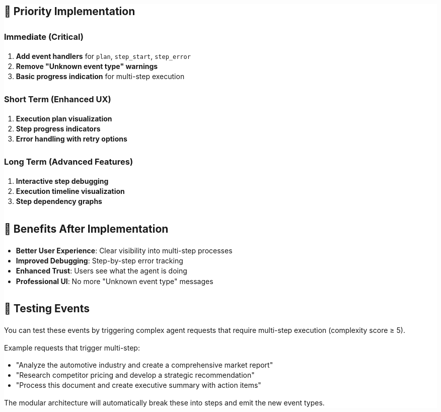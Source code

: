 ```tsx
```

## 🎯 **Priority Implementation**

### **Immediate (Critical)**
1. **Add event handlers** for `plan`, `step_start`, `step_error`
2. **Remove "Unknown event type" warnings**
3. **Basic progress indication** for multi-step execution

### **Short Term (Enhanced UX)**
1. **Execution plan visualization**
2. **Step progress indicators**
3. **Error handling with retry options**

### **Long Term (Advanced Features)**
1. **Interactive step debugging**
2. **Execution timeline visualization**
3. **Step dependency graphs**

## 🚀 **Benefits After Implementation**

- **Better User Experience**: Clear visibility into multi-step processes
- **Improved Debugging**: Step-by-step error tracking
- **Enhanced Trust**: Users see what the agent is doing
- **Professional UI**: No more "Unknown event type" messages

## 📝 **Testing Events**

You can test these events by triggering complex agent requests that require multi-step execution (complexity score ≥ 5).

Example requests that trigger multi-step:
- "Analyze the automotive industry and create a comprehensive market report"
- "Research competitor pricing and develop a strategic recommendation"
- "Process this document and create executive summary with action items"

The modular architecture will automatically break these into steps and emit the new event types.